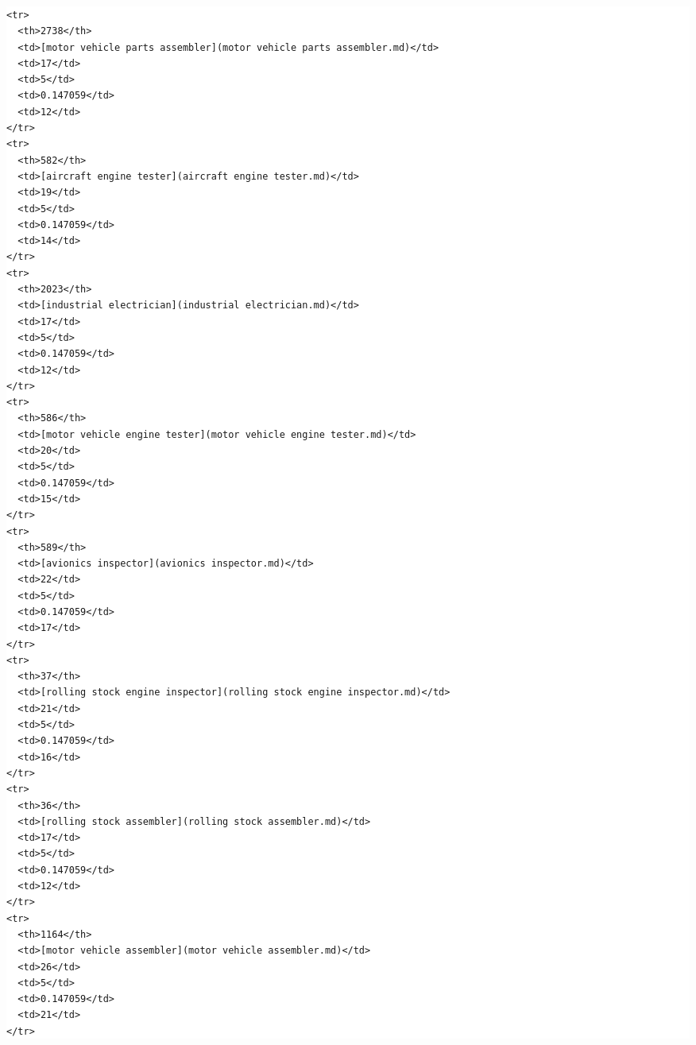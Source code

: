     <tr>
      <th>2738</th>
      <td>[motor vehicle parts assembler](motor vehicle parts assembler.md)</td>
      <td>17</td>
      <td>5</td>
      <td>0.147059</td>
      <td>12</td>
    </tr>
    <tr>
      <th>582</th>
      <td>[aircraft engine tester](aircraft engine tester.md)</td>
      <td>19</td>
      <td>5</td>
      <td>0.147059</td>
      <td>14</td>
    </tr>
    <tr>
      <th>2023</th>
      <td>[industrial electrician](industrial electrician.md)</td>
      <td>17</td>
      <td>5</td>
      <td>0.147059</td>
      <td>12</td>
    </tr>
    <tr>
      <th>586</th>
      <td>[motor vehicle engine tester](motor vehicle engine tester.md)</td>
      <td>20</td>
      <td>5</td>
      <td>0.147059</td>
      <td>15</td>
    </tr>
    <tr>
      <th>589</th>
      <td>[avionics inspector](avionics inspector.md)</td>
      <td>22</td>
      <td>5</td>
      <td>0.147059</td>
      <td>17</td>
    </tr>
    <tr>
      <th>37</th>
      <td>[rolling stock engine inspector](rolling stock engine inspector.md)</td>
      <td>21</td>
      <td>5</td>
      <td>0.147059</td>
      <td>16</td>
    </tr>
    <tr>
      <th>36</th>
      <td>[rolling stock assembler](rolling stock assembler.md)</td>
      <td>17</td>
      <td>5</td>
      <td>0.147059</td>
      <td>12</td>
    </tr>
    <tr>
      <th>1164</th>
      <td>[motor vehicle assembler](motor vehicle assembler.md)</td>
      <td>26</td>
      <td>5</td>
      <td>0.147059</td>
      <td>21</td>
    </tr>
